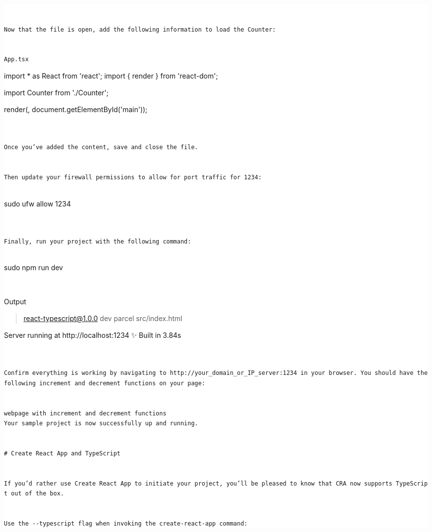 
```


Now that the file is open, add the following information to load the Counter:


App.tsx
```
import * as React from 'react';
import { render } from 'react-dom';

import Counter from './Counter';

render(<Counter />, document.getElementById('main'));

```


Once you’ve added the content, save and close the file.


Then update your firewall permissions to allow for port traffic for 1234:


```
sudo ufw allow 1234


```


Finally, run your project with the following command:


```
sudo npm run dev


```


```
Output
> react-typescript@1.0.0 dev
> parcel src/index.html

Server running at http://localhost:1234
✨ Built in 3.84s

```


Confirm everything is working by navigating to http://your_domain_or_IP_server:1234 in your browser. You should have the following increment and decrement functions on your page:


webpage with increment and decrement functions
Your sample project is now successfully up and running.


# Create React App and TypeScript


If you’d rather use Create React App to initiate your project, you’ll be pleased to know that CRA now supports TypeScript out of the box.


Use the --typescript flag when invoking the create-react-app command:

```